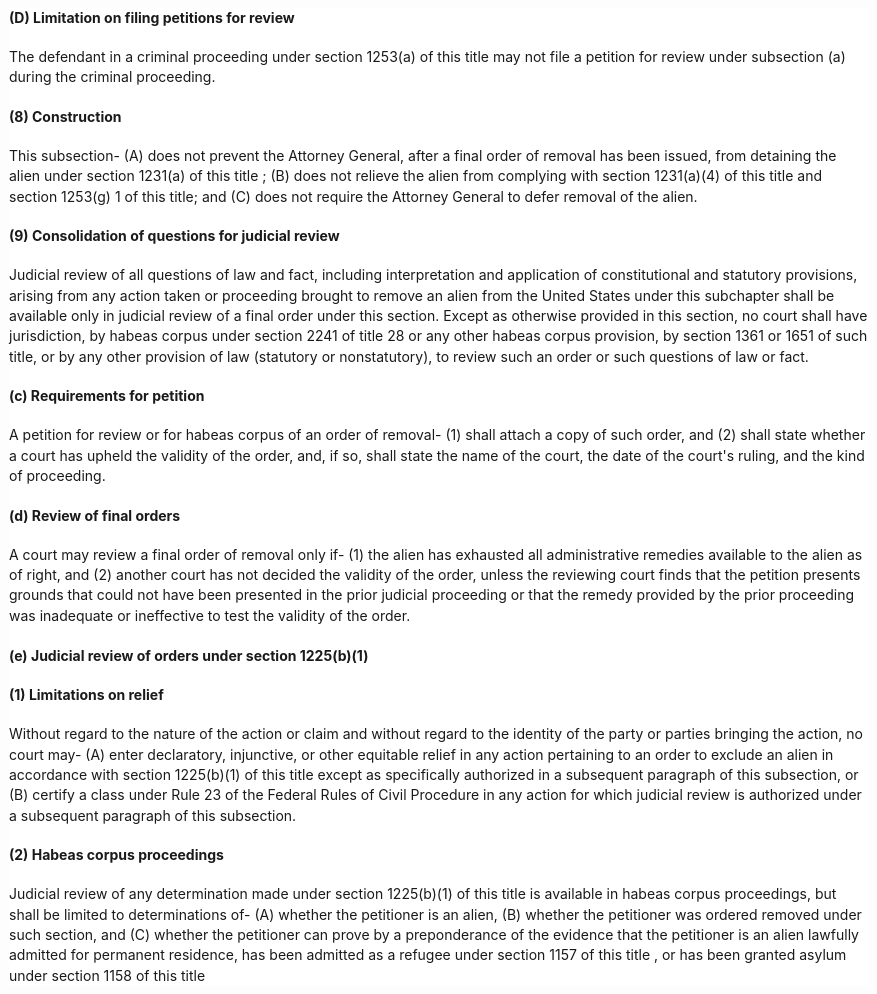 #### (D) Limitation on filing petitions for review
 The defendant in a criminal proceeding under
 section 1253(a) of this title
 may not file a petition for review under subsection (a) during the criminal proceeding.
#### (8\) Construction
 This subsection\-
 (A) does not prevent the Attorney General, after a final order of removal has been issued, from detaining the alien under
 section 1231(a) of this title
 ;
 (B) does not relieve the alien from complying with
 section 1231(a)(4\) of this title
 and section 1253(g)
 1
 of this title; and
 (C) does not require the Attorney General to defer removal of the alien.
#### (9\) Consolidation of questions for judicial review
 Judicial review of all questions of law and fact, including interpretation and application of constitutional and statutory provisions, arising from any action taken or proceeding brought to remove an alien from the United States under this subchapter shall be available only in judicial review of a final order under this section. Except as otherwise provided in this section, no court shall have jurisdiction, by habeas corpus under
 section 2241 of title 28
 or any other habeas corpus provision, by section 1361 or 1651 of such title, or by any other provision of law (statutory or nonstatutory), to review such an order or such questions of law or fact.
#### (c) Requirements for petition
 A petition for review or for habeas corpus of an order of removal\-
 (1\) shall attach a copy of such order, and
 (2\) shall state whether a court has upheld the validity of the order, and, if so, shall state the name of the court, the date of the court's ruling, and the kind of proceeding.
#### (d) Review of final orders
 A court may review a final order of removal only if\-
 (1\) the alien has exhausted all administrative remedies available to the alien as of right, and
 (2\) another court has not decided the validity of the order, unless the reviewing court finds that the petition presents grounds that could not have been presented in the prior judicial proceeding or that the remedy provided by the prior proceeding was inadequate or ineffective to test the validity of the order.
#### (e) Judicial review of orders under section 1225(b)(1\)
#### (1\) Limitations on relief
 Without regard to the nature of the action or claim and without regard to the identity of the party or parties bringing the action, no court may\-
 (A) enter declaratory, injunctive, or other equitable relief in any action pertaining to an order to exclude an alien in accordance with
 section 1225(b)(1\) of this title
 except as specifically authorized in a subsequent paragraph of this subsection, or
 (B) certify a class under Rule 23 of the Federal Rules of Civil Procedure in any action for which judicial review is authorized under a subsequent paragraph of this subsection.
#### (2\) Habeas corpus proceedings
 Judicial review of any determination made under
 section 1225(b)(1\) of this title
 is available in habeas corpus proceedings, but shall be limited to determinations of\-
 (A) whether the petitioner is an alien,
 (B) whether the petitioner was ordered removed under such section, and
 (C) whether the petitioner can prove by a preponderance of the evidence that the petitioner is an alien lawfully admitted for permanent residence, has been admitted as a refugee under
 section 1157 of this title
 , or has been granted asylum under
 section 1158 of this title
